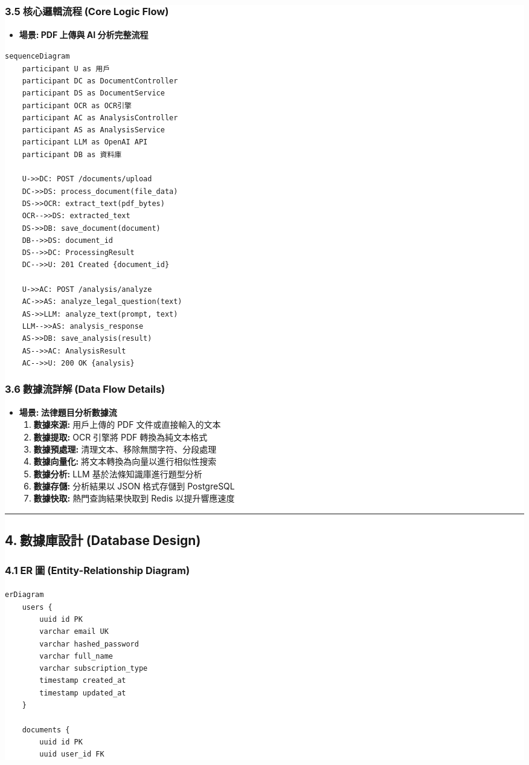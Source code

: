 ### 3.5 核心邏輯流程 (Core Logic Flow)

*   **場景: PDF 上傳與 AI 分析完整流程**
```mermaid
sequenceDiagram
    participant U as 用戶
    participant DC as DocumentController
    participant DS as DocumentService
    participant OCR as OCR引擎
    participant AC as AnalysisController
    participant AS as AnalysisService
    participant LLM as OpenAI API
    participant DB as 資料庫
    
    U->>DC: POST /documents/upload
    DC->>DS: process_document(file_data)
    DS->>OCR: extract_text(pdf_bytes)
    OCR-->>DS: extracted_text
    DS->>DB: save_document(document)
    DB-->>DS: document_id
    DS-->>DC: ProcessingResult
    DC-->>U: 201 Created {document_id}
    
    U->>AC: POST /analysis/analyze
    AC->>AS: analyze_legal_question(text)
    AS->>LLM: analyze_text(prompt, text)
    LLM-->>AS: analysis_response
    AS->>DB: save_analysis(result)
    AS-->>AC: AnalysisResult
    AC-->>U: 200 OK {analysis}
```

### 3.6 數據流詳解 (Data Flow Details)

*   **場景: 法律題目分析數據流**
    1.  **數據來源:** 用戶上傳的 PDF 文件或直接輸入的文本
    2.  **數據提取:** OCR 引擎將 PDF 轉換為純文本格式
    3.  **數據預處理:** 清理文本、移除無關字符、分段處理
    4.  **數據向量化:** 將文本轉換為向量以進行相似性搜索
    5.  **數據分析:** LLM 基於法條知識庫進行題型分析
    6.  **數據存儲:** 分析結果以 JSON 格式存儲到 PostgreSQL
    7.  **數據快取:** 熱門查詢結果快取到 Redis 以提升響應速度

---

## 4. 數據庫設計 (Database Design)

### 4.1 ER 圖 (Entity-Relationship Diagram)

```mermaid
erDiagram
    users {
        uuid id PK
        varchar email UK
        varchar hashed_password
        varchar full_name
        varchar subscription_type
        timestamp created_at
        timestamp updated_at
    }
    
    documents {
        uuid id PK
        uuid user_id FK
```